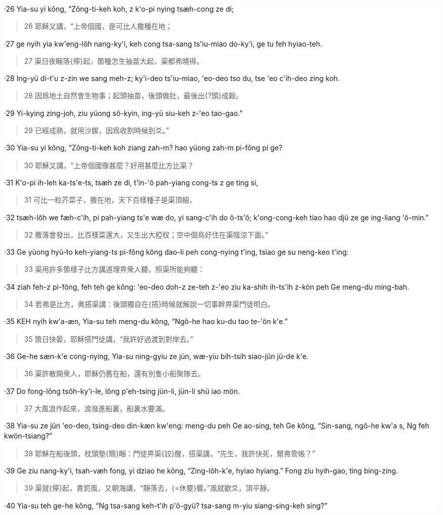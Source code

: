 ·26 Yia-su yi kông, “Zông-ti-keh koh, z k'o-pi nying tsæh-cong ze di;

> 26 耶穌又講，“上帝個國，是可比人撒種在地；

·27 ge nyih yia kw'eng-lôh nang-ky'i, keh cong tsa-sang ts'iu-miao do-ky'i, ge tu feh hyiao-teh.

> 27 渠日夜睏落{儜}起，箇種怎生抽苗大起，渠都弗曉得。

·28 Ing-yü di-t'u z-zin we sang meh-z; ky'i-deo ts'iu-miao, 'eo-deo tso du, tse 'eo c'ih-deo zing koh.

> 28 因爲地土自然會生物事；起頭抽苗，後頭做肚，最後出{?頭}成穀。

·29 Yi-kying zing-joh, ziu yüong sô-kyin, ing-yü siu-keh z-'eo tao-gao.”

> 29 已經成熟，就用沙䥛，因爲收割時候到爻。”

·30 Yia-su yi kông, “Zông-ti-keh koh ziang zah-m? hao yüong zah-m pi-fông pi ge?

> 30 耶穌又講，“上帝個國像甚麼？好用甚麼比方比渠？

·31 K'o-pi ih-leh ka-ts'e-ts, tsæh ze di, t'in-'ô pah-yiang cong-ts z ge ting si,

> 31 可比一粒芥菜子，撒在地，天下百樣種子是渠頂細，

·32 tsæh-lôh we fæh-c'ih, pi pah-yiang ts'e wæ do, yi sang-c'ih do ô-ts'ô; k'ong-cong-keh tiao hao djü ze ge ing-liang 'ô-min.”

> 32 撒落會發出，比百樣菜還大，又生出大椏杈；空中個鳥好住在渠陰涼下面。”

·33 Ge yüong hyü-to keh-yiang-ts pi-fông kông dao-li peh cong-nying t'ing, tsiao ge su neng-keo t'ing:

> 33 渠用許多箇樣子比方講道理畀衆人聽，照渠所能夠聽：

·34 ziah feh-z pi-fông, feh teh ge kông: 'eo-deo doh-z ze-teh z-'eo ziu ka-shih ih-ts'ih z-kön peh Ge meng-du ming-bah.

> 34 若弗是比方，弗搭渠講：後頭獨自在{搭}時候就解說一切事幹畀渠門徒明白。

·35 KEH nyih kw'a-æn, Yia-su teh meng-du kông, “Ngô-he hao ku-du tao te-'ön k'e.”

> 35 箇日快晏，耶穌搭門徒講，“我許好過渡到對岸去。”

·36 Ge-he sæn-k'e cong-nying, Yia-su ning-gyiu ze jün, wæ-yiu bih-tsih siao-jün jü-de k'e.

> 36 渠許散開衆人，耶穌仍舊在船，還有別隻小船聚隊去。

·37 Do fong-lông tsôh-ky'i-le, lông p'eh-tsing jün-li, jün-li shü iao mön.

> 37 大風浪作起來，浪潑進船裏，船裏水要滿。

·38 Yia-su ze jün 'eo-deo, tsing-deo din-kæn kw'eng: meng-du peh Ge ao-sing, teh Ge kông, “Sin-sang, ngô-he kw'a s, Ng feh kwön-tsiang?”

> 38 耶穌在船後頭，枕頭墊{簡}睏：門徒畀渠{詨}醒，搭渠講，“先生，我許快死，爾弗管帳？”

·39 Ge ziu nang-ky'i, tsah-væh fong, yi dziao he kông, “Zing-lôh-k'e, hyiao hyiang.” Fong ziu hyih-gao, ting bing-zing.

> 39 渠就{儜}起，責罰風，又朝海講，“靜落去，{=休要}響。”風就歇爻，頂平靜。

·40 Yia-su teh ge-he kông, “Ng tsa-sang keh-t'ih p'ô-gyü? tsa-sang m-yiu siang-sing-keh sing?”
